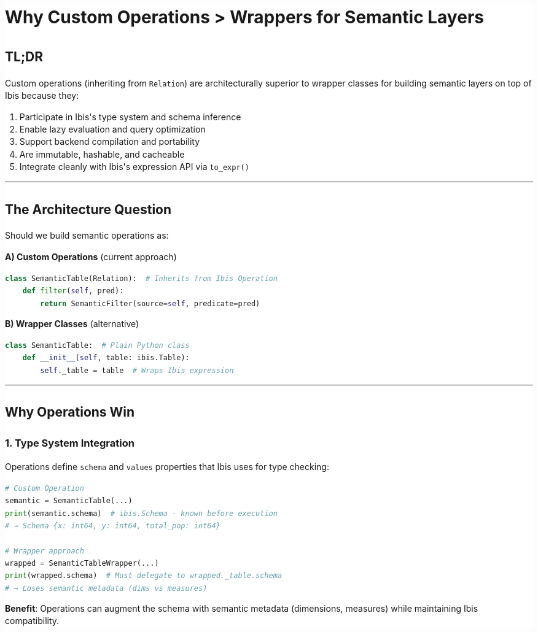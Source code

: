 # Why Custom Operations > Wrappers for Semantic Layers

## TL;DR
Custom operations (inheriting from `Relation`) are architecturally superior to wrapper classes for building semantic layers on top of Ibis because they:
1. Participate in Ibis's type system and schema inference
2. Enable lazy evaluation and query optimization
3. Support backend compilation and portability
4. Are immutable, hashable, and cacheable
5. Integrate cleanly with Ibis's expression API via `to_expr()`

---

## The Architecture Question

Should we build semantic operations as:

**A) Custom Operations** (current approach)
```python
class SemanticTable(Relation):  # Inherits from Ibis Operation
    def filter(self, pred):
        return SemanticFilter(source=self, predicate=pred)
```

**B) Wrapper Classes** (alternative)
```python
class SemanticTable:  # Plain Python class
    def __init__(self, table: ibis.Table):
        self._table = table  # Wraps Ibis expression
```

---

## Why Operations Win

### 1. **Type System Integration**

Operations define `schema` and `values` properties that Ibis uses for type checking:

```python
# Custom Operation
semantic = SemanticTable(...)
print(semantic.schema)  # ibis.Schema - known before execution
# → Schema {x: int64, y: int64, total_pop: int64}

# Wrapper approach
wrapped = SemanticTableWrapper(...)
print(wrapped.schema)  # Must delegate to wrapped._table.schema
# → Loses semantic metadata (dims vs measures)
```

**Benefit**: Operations can augment the schema with semantic metadata (dimensions, measures) while maintaining Ibis compatibility.
